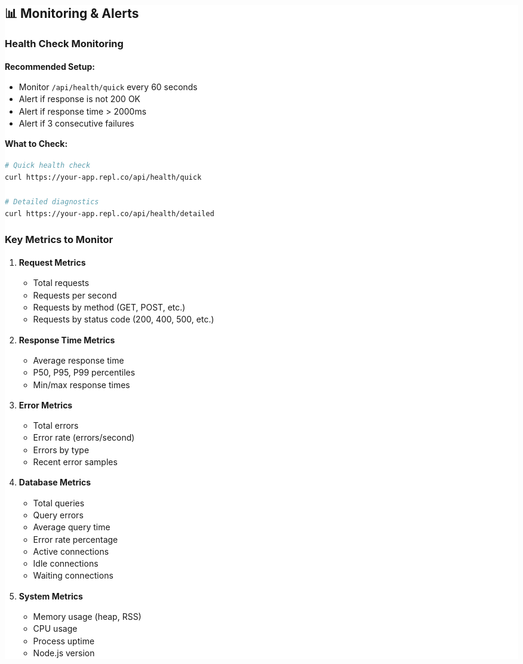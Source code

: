 
## 📊 Monitoring & Alerts

### Health Check Monitoring

**Recommended Setup:**
- Monitor `/api/health/quick` every 60 seconds
- Alert if response is not 200 OK
- Alert if response time > 2000ms
- Alert if 3 consecutive failures

**What to Check:**
```bash
# Quick health check
curl https://your-app.repl.co/api/health/quick

# Detailed diagnostics
curl https://your-app.repl.co/api/health/detailed
```

### Key Metrics to Monitor

1. **Request Metrics**
   - Total requests
   - Requests per second
   - Requests by method (GET, POST, etc.)
   - Requests by status code (200, 400, 500, etc.)

2. **Response Time Metrics**
   - Average response time
   - P50, P95, P99 percentiles
   - Min/max response times

3. **Error Metrics**
   - Total errors
   - Error rate (errors/second)
   - Errors by type
   - Recent error samples

4. **Database Metrics**
   - Total queries
   - Query errors
   - Average query time
   - Error rate percentage
   - Active connections
   - Idle connections
   - Waiting connections

5. **System Metrics**
   - Memory usage (heap, RSS)
   - CPU usage
   - Process uptime
   - Node.js version
